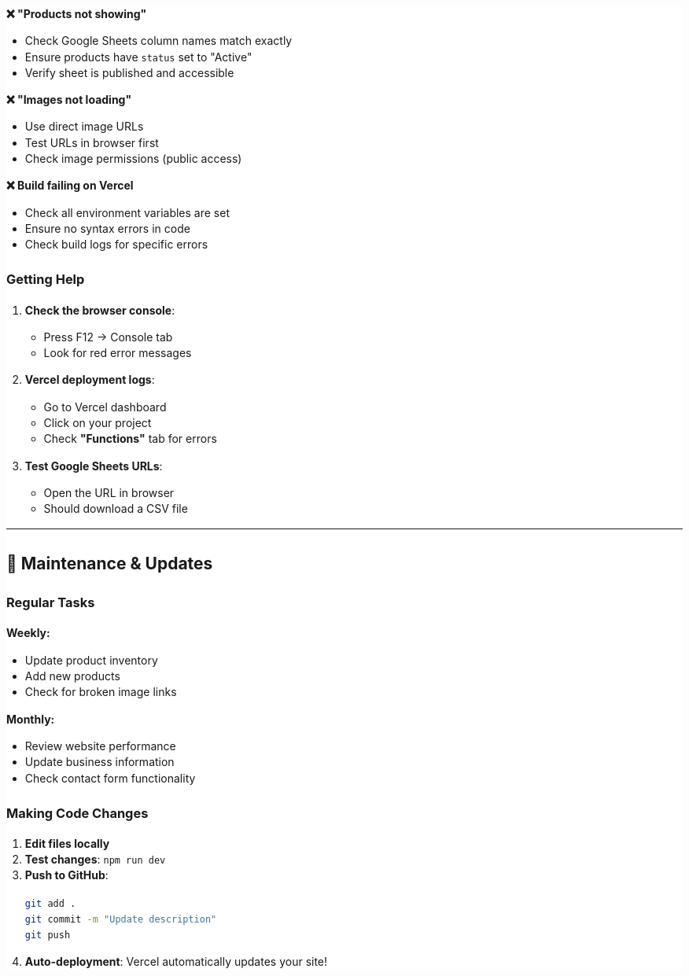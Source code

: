 **❌ "Products not showing"**
- Check Google Sheets column names match exactly
- Ensure products have `status` set to "Active"
- Verify sheet is published and accessible

**❌ "Images not loading"**
- Use direct image URLs
- Test URLs in browser first
- Check image permissions (public access)

**❌ Build failing on Vercel**
- Check all environment variables are set
- Ensure no syntax errors in code
- Check build logs for specific errors

### Getting Help

1. **Check the browser console**:
   - Press F12 → Console tab
   - Look for red error messages

2. **Vercel deployment logs**:
   - Go to Vercel dashboard
   - Click on your project
   - Check **"Functions"** tab for errors

3. **Test Google Sheets URLs**:
   - Open the URL in browser
   - Should download a CSV file

---

## 🔄 Maintenance & Updates

### Regular Tasks

**Weekly:**
- Update product inventory
- Add new products
- Check for broken image links

**Monthly:**
- Review website performance
- Update business information
- Check contact form functionality

### Making Code Changes

1. **Edit files locally**
2. **Test changes**: `npm run dev`
3. **Push to GitHub**:
   ```bash
   git add .
   git commit -m "Update description"
   git push
   ```
4. **Auto-deployment**: Vercel automatically updates your site!
